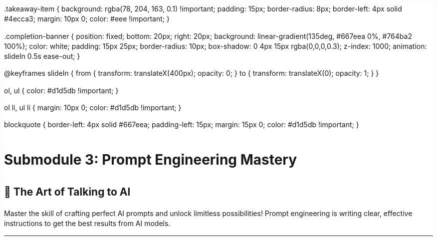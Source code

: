   .takeaway-item {
    background: rgba(78, 204, 163, 0.1) !important;
    padding: 15px;
    border-radius: 8px;
    border-left: 4px solid #4ecca3;
    margin: 10px 0;
    color: #eee !important;
  }
  
  .completion-banner {
    position: fixed;
    bottom: 20px;
    right: 20px;
    background: linear-gradient(135deg, #667eea 0%, #764ba2 100%);
    color: white;
    padding: 15px 25px;
    border-radius: 10px;
    box-shadow: 0 4px 15px rgba(0,0,0,0.3);
    z-index: 1000;
    animation: slideIn 0.5s ease-out;
  }
  
  @keyframes slideIn {
    from {
      transform: translateX(400px);
      opacity: 0;
    }
    to {
      transform: translateX(0);
      opacity: 1;
    }
  }
  
  ol, ul {
    color: #d1d5db !important;
  }
  
  ol li, ul li {
    margin: 10px 0;
    color: #d1d5db !important;
  }
  
  blockquote {
    border-left: 4px solid #667eea;
    padding-left: 15px;
    margin: 15px 0;
    color: #d1d5db !important;
  }
</style>

# Submodule 3: Prompt Engineering Mastery

<div class="demo-container">
  <h2>🎨 The Art of Talking to AI</h2>
  <p>Master the skill of crafting perfect AI prompts and unlock limitless possibilities! Prompt engineering is writing clear, effective instructions to get the best results from AI models.</p>
</div>

---
